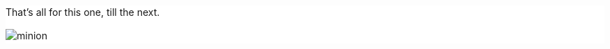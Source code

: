 ```
```

That’s all for this one, till the next.

![minion](https://media.giphy.com/media/3EfgWHj0YIDrW/giphy.gif)
